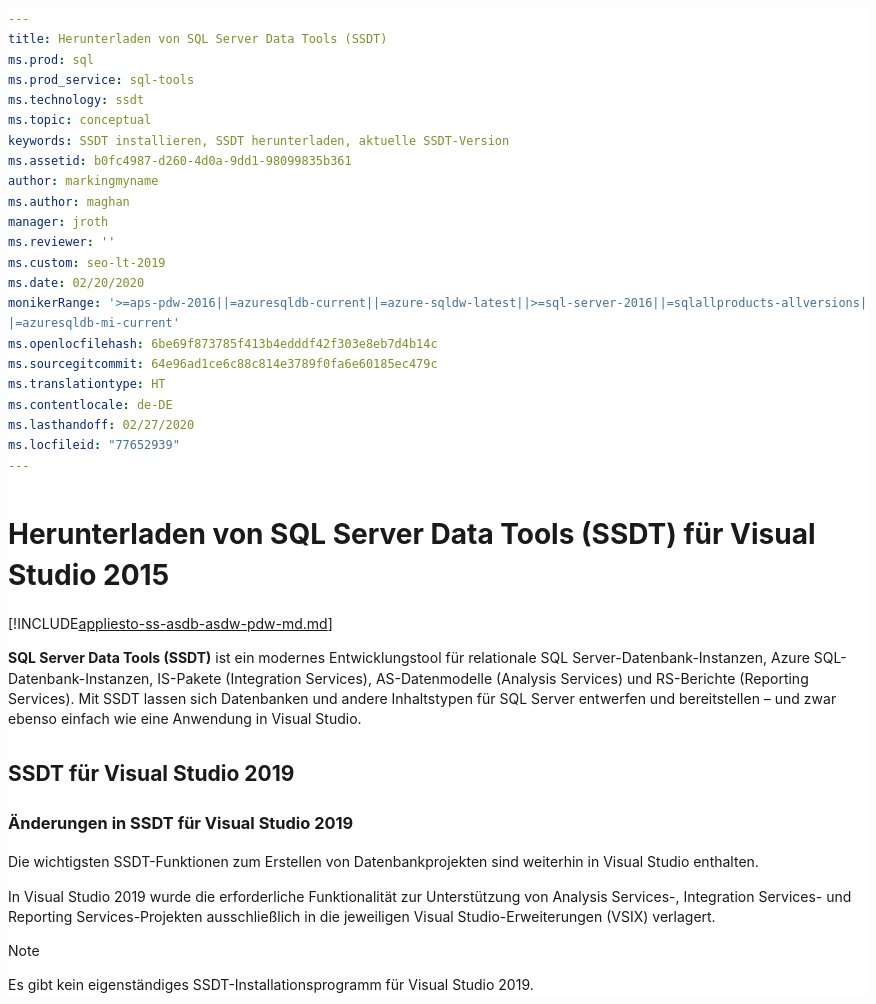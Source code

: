 ```yaml
---
title: Herunterladen von SQL Server Data Tools (SSDT)
ms.prod: sql
ms.prod_service: sql-tools
ms.technology: ssdt
ms.topic: conceptual
keywords: SSDT installieren, SSDT herunterladen, aktuelle SSDT-Version
ms.assetid: b0fc4987-d260-4d0a-9dd1-98099835b361
author: markingmyname
ms.author: maghan
manager: jroth
ms.reviewer: ''
ms.custom: seo-lt-2019
ms.date: 02/20/2020
monikerRange: '>=aps-pdw-2016||=azuresqldb-current||=azure-sqldw-latest||>=sql-server-2016||=sqlallproducts-allversions||=azuresqldb-mi-current'
ms.openlocfilehash: 6be69f873785f413b4edddf42f303e8eb7d4b14c
ms.sourcegitcommit: 64e96ad1ce6c88c814e3789f0fa6e60185ec479c
ms.translationtype: HT
ms.contentlocale: de-DE
ms.lasthandoff: 02/27/2020
ms.locfileid: "77652939"
---
```

# <a name="download-sql-server-data-tools-ssdt-for-visual-studio"></a>Herunterladen von SQL Server Data Tools (SSDT) für Visual Studio 2015

[!INCLUDE[appliesto-ss-asdb-asdw-pdw-md.md](../includes/appliesto-ss-asdb-asdw-pdw-md.md)]

**SQL Server Data Tools (SSDT)** ist ein modernes Entwicklungstool für relationale SQL Server-Datenbank-Instanzen, Azure SQL-Datenbank-Instanzen, IS-Pakete (Integration Services), AS-Datenmodelle (Analysis Services) und RS-Berichte (Reporting Services). Mit SSDT lassen sich Datenbanken und andere Inhaltstypen für SQL Server entwerfen und bereitstellen – und zwar ebenso einfach wie eine Anwendung in Visual Studio.

## <a name="ssdt-for-visual-studio-2019"></a>SSDT für Visual Studio 2019

### <a name="changes-in-ssdt-for-visual-studio-2019"></a>Änderungen in SSDT für Visual Studio 2019

Die wichtigsten SSDT-Funktionen zum Erstellen von Datenbankprojekten sind weiterhin in Visual Studio enthalten.

In Visual Studio 2019 wurde die erforderliche Funktionalität zur Unterstützung von Analysis Services-, Integration Services- und Reporting Services-Projekten ausschließlich in die jeweiligen Visual Studio-Erweiterungen (VSIX) verlagert.

> [!NOTE]
> Es gibt kein eigenständiges SSDT-Installationsprogramm für Visual Studio 2019.
